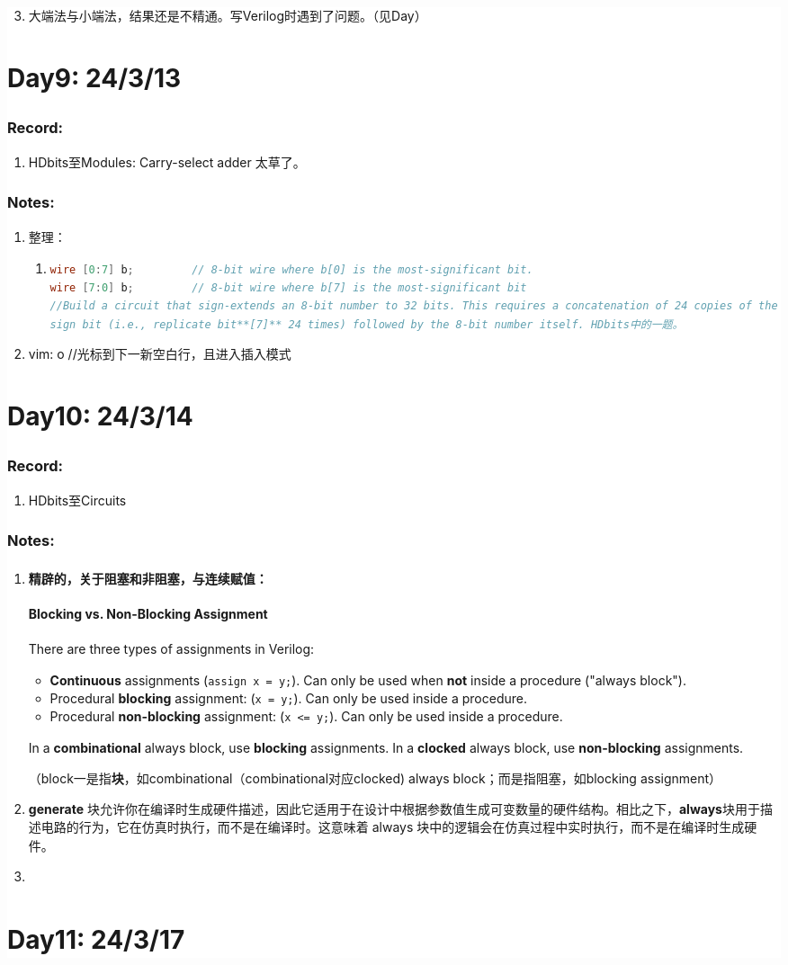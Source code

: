 3. 大端法与小端法，结果还是不精通。写Verilog时遇到了问题。（见Day）

# Day9: 24/3/13

### Record:

1. HDbits至Modules: Carry-select adder 太草了。

### Notes:

1. 整理：

   1. ```verilog
      wire [0:7] b;         // 8-bit wire where b[0] is the most-significant bit.
      wire [7:0] b;         // 8-bit wire where b[7] is the most-significant bit
      //Build a circuit that sign-extends an 8-bit number to 32 bits. This requires a concatenation of 24 copies of the sign bit (i.e., replicate bit**[7]** 24 times) followed by the 8-bit number itself. HDbits中的一题。
      ```

2. vim: o  //光标到下一新空白行，且进入插入模式

# Day10: 24/3/14

### Record:

1. HDbits至Circuits

### Notes:

1. #### 精辟的，关于阻塞和非阻塞，与连续赋值：

   #### Blocking vs. Non-Blocking Assignment

   There are three types of assignments in Verilog:

   - **Continuous** assignments (`assign x = y;`). Can only be used when **not** inside a procedure ("always block").
   - Procedural **blocking** assignment: (`x = y;`). Can only be used inside a procedure.
   - Procedural **non-blocking** assignment: (`x <= y;`). Can only be used inside a procedure.

   In a **combinational** always block, use **blocking** assignments. In a **clocked** always block, use **non-blocking** assignments. 

   （block一是指**块**，如combinational（combinational对应clocked) always block；而是指阻塞，如blocking assignment）

2. **generate** 块允许你在编译时生成硬件描述，因此它适用于在设计中根据参数值生成可变数量的硬件结构。相比之下，**always**块用于描述电路的行为，它在仿真时执行，而不是在编译时。这意味着 always 块中的逻辑会在仿真过程中实时执行，而不是在编译时生成硬件。

3. 

# Day11: 24/3/17
